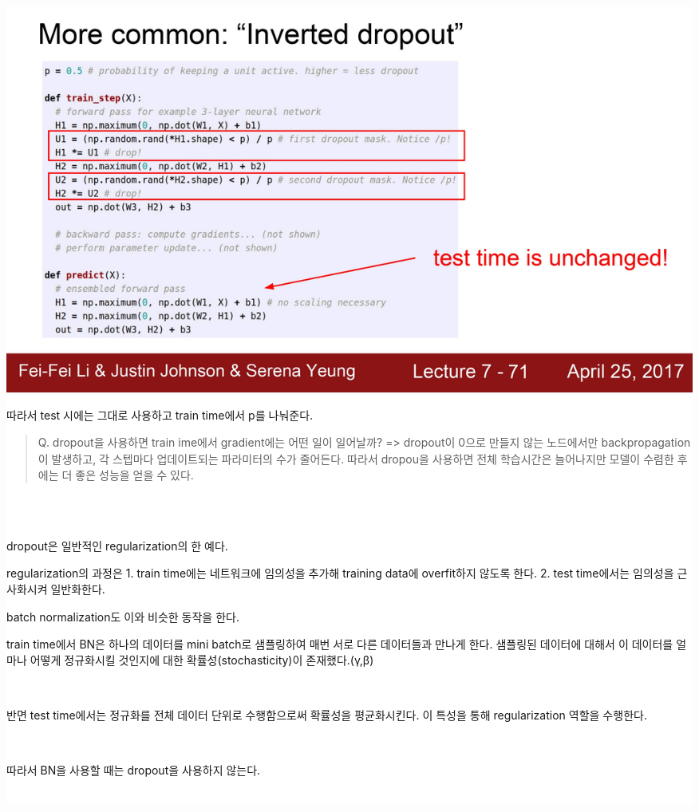 ![image](/assets/img/cs231n/2021-09-23/0071.jpg)

따라서 test 시에는 그대로 사용하고 train time에서 p를 나눠준다.

>Q. dropout을 사용하면 train ime에서 gradient에는 어떤 일이 일어날까?
>=> dropout이 0으로 만들지 않는 노드에서만 backpropagation이 발생하고, 각 스텝마다 업데이트되는 파라미터의 수가 줄어든다. 따라서 dropou을 사용하면 전체 학습시간은 늘어나지만 모델이 수렴한 후에는 더 좋은 성능을 얻을 수 있다.

<br>

<br>

dropout은 일반적인 regularization의 한 예다. 

regularization의 과정은
    1. train time에는 네트워크에 임의성을 추가해 training data에 overfit하지 않도록 한다.
    2. test time에서는 임의성을 근사화시켜 일반화한다.

batch normalization도 이와 비슷한 동작을 한다. 

train time에서 BN은 하나의 데이터를 mini batch로 샘플링하여 매번 서로 다른 데이터들과 만나게 한다. 샘플링된 데이터에 대해서 이 데이터를 얼마나 어떻게 정규화시킬 것인지에 대한 확률성(stochasticity)이 존재했다.(γ,β)

<br>

반면 test time에서는 정규화를 전체 데이터 단위로 수행함으로써 확률성을 평균화시킨다. 이 특성을 통해 regularization 역할을 수행한다.

<br>

따라서 BN을 사용할 때는 dropout을 사용하지 않는다.

<br>
